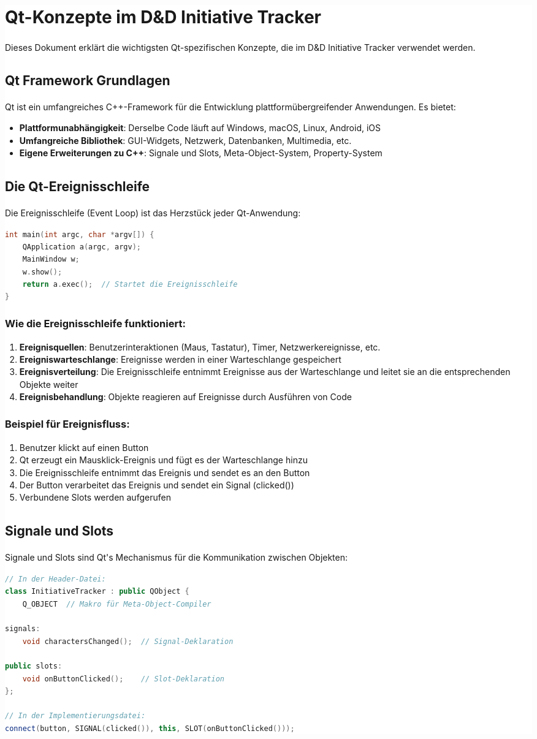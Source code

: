# Qt-Konzepte im D&D Initiative Tracker

Dieses Dokument erklärt die wichtigsten Qt-spezifischen Konzepte, die im D&D Initiative Tracker verwendet werden.

## Qt Framework Grundlagen

Qt ist ein umfangreiches C++-Framework für die Entwicklung plattformübergreifender Anwendungen. Es bietet:

- **Plattformunabhängigkeit**: Derselbe Code läuft auf Windows, macOS, Linux, Android, iOS
- **Umfangreiche Bibliothek**: GUI-Widgets, Netzwerk, Datenbanken, Multimedia, etc.
- **Eigene Erweiterungen zu C++**: Signale und Slots, Meta-Object-System, Property-System

## Die Qt-Ereignisschleife

Die Ereignisschleife (Event Loop) ist das Herzstück jeder Qt-Anwendung:

```cpp
int main(int argc, char *argv[]) {
    QApplication a(argc, argv);
    MainWindow w;
    w.show();
    return a.exec();  // Startet die Ereignisschleife
}
```

### Wie die Ereignisschleife funktioniert:

1. **Ereignisquellen**: Benutzerinteraktionen (Maus, Tastatur), Timer, Netzwerkereignisse, etc.
2. **Ereigniswarteschlange**: Ereignisse werden in einer Warteschlange gespeichert
3. **Ereignisverteilung**: Die Ereignisschleife entnimmt Ereignisse aus der Warteschlange und leitet sie an die entsprechenden Objekte weiter
4. **Ereignisbehandlung**: Objekte reagieren auf Ereignisse durch Ausführen von Code

### Beispiel für Ereignisfluss:

1. Benutzer klickt auf einen Button
2. Qt erzeugt ein Mausklick-Ereignis und fügt es der Warteschlange hinzu
3. Die Ereignisschleife entnimmt das Ereignis und sendet es an den Button
4. Der Button verarbeitet das Ereignis und sendet ein Signal (clicked())
5. Verbundene Slots werden aufgerufen

## Signale und Slots

Signale und Slots sind Qt's Mechanismus für die Kommunikation zwischen Objekten:

```cpp
// In der Header-Datei:
class InitiativeTracker : public QObject {
    Q_OBJECT  // Makro für Meta-Object-Compiler
    
signals:
    void charactersChanged();  // Signal-Deklaration
    
public slots:
    void onButtonClicked();    // Slot-Deklaration
};

// In der Implementierungsdatei:
connect(button, SIGNAL(clicked()), this, SLOT(onButtonClicked()));
```
